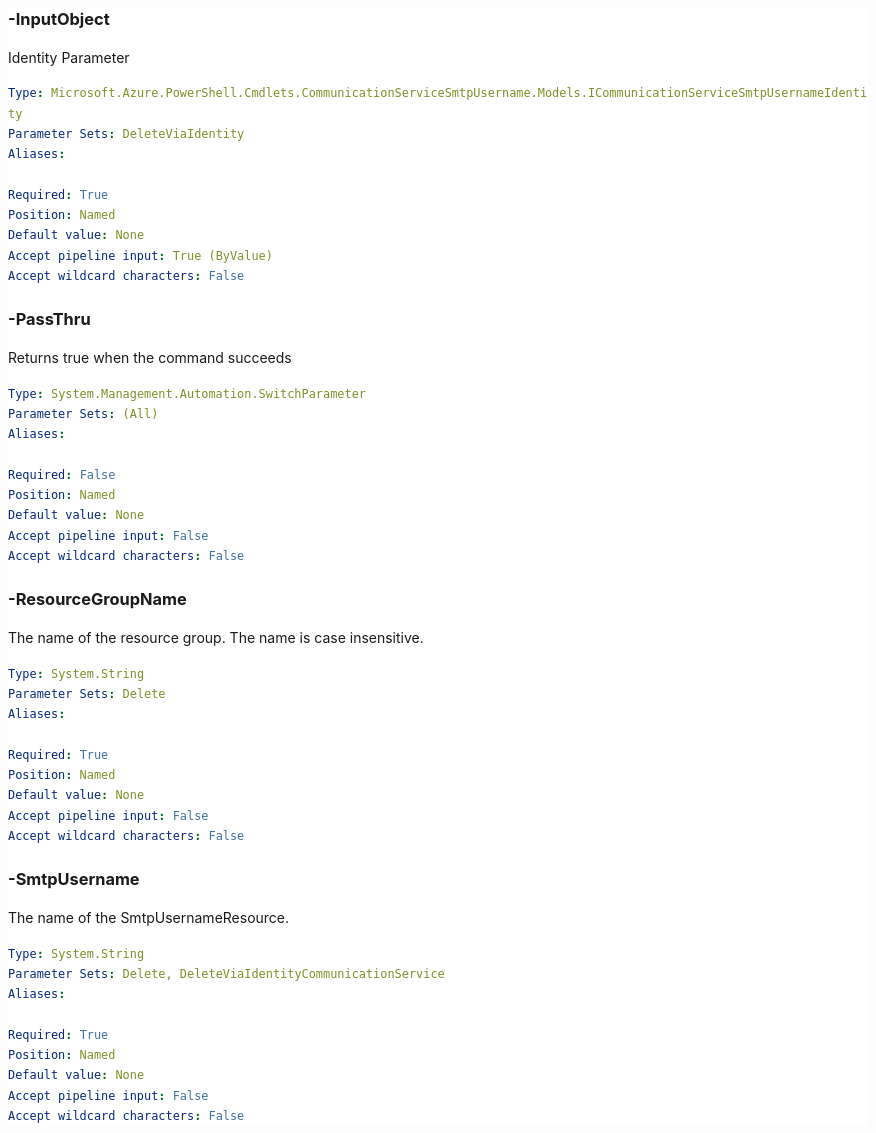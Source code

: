### -InputObject
Identity Parameter

```yaml
Type: Microsoft.Azure.PowerShell.Cmdlets.CommunicationServiceSmtpUsername.Models.ICommunicationServiceSmtpUsernameIdentity
Parameter Sets: DeleteViaIdentity
Aliases:

Required: True
Position: Named
Default value: None
Accept pipeline input: True (ByValue)
Accept wildcard characters: False
```

### -PassThru
Returns true when the command succeeds

```yaml
Type: System.Management.Automation.SwitchParameter
Parameter Sets: (All)
Aliases:

Required: False
Position: Named
Default value: None
Accept pipeline input: False
Accept wildcard characters: False
```

### -ResourceGroupName
The name of the resource group.
The name is case insensitive.

```yaml
Type: System.String
Parameter Sets: Delete
Aliases:

Required: True
Position: Named
Default value: None
Accept pipeline input: False
Accept wildcard characters: False
```

### -SmtpUsername
The name of the SmtpUsernameResource.

```yaml
Type: System.String
Parameter Sets: Delete, DeleteViaIdentityCommunicationService
Aliases:

Required: True
Position: Named
Default value: None
Accept pipeline input: False
Accept wildcard characters: False
```
